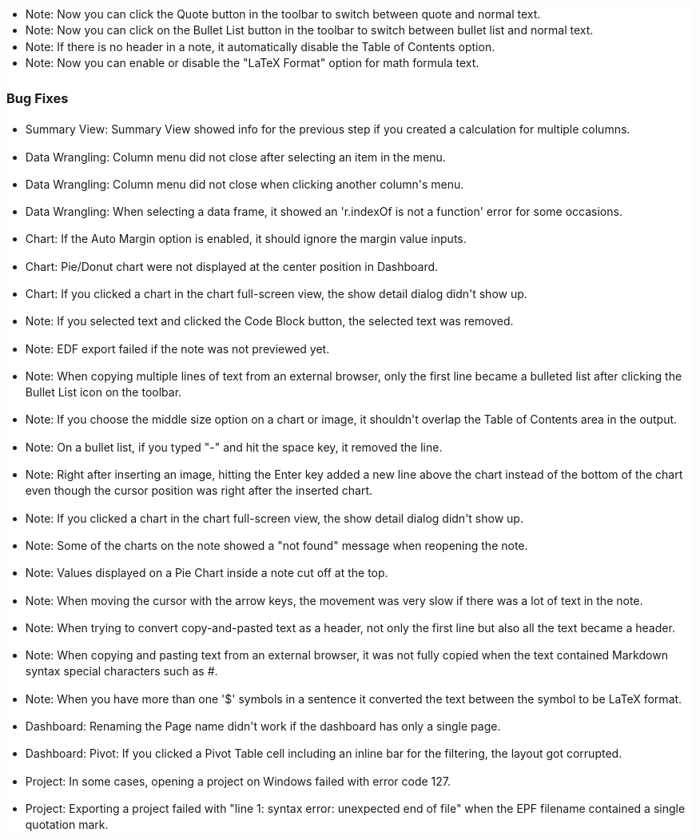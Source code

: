 
- Note: Now you can click the Quote button in the toolbar to switch between quote and normal text.
- Note: Now you can click on the Bullet List button in the toolbar to switch between bullet list and normal text.
- Note: If there is no header in a note, it automatically disable the Table of Contents option.
- Note: Now you can enable or disable the "LaTeX Format" option for math formula text.



### Bug Fixes

- Summary View: Summary View showed info for the previous step if you created a calculation for multiple columns.


- Data Wrangling: Column menu did not close after selecting an item in the menu.
- Data Wrangling: Column menu did not close when clicking another column's menu.
- Data Wrangling: When selecting a data frame, it showed an 'r.indexOf is not a function' error for some occasions.


- Chart: If the Auto Margin option is enabled, it should ignore the margin value inputs.
- Chart: Pie/Donut chart were not displayed at the center position in Dashboard.
- Chart: If you clicked a chart in the chart full-screen view, the show detail dialog didn't show up.


- Note: If you selected text and clicked the Code Block button, the selected text was removed.
- Note: EDF export failed if the note was not previewed yet.
- Note: When copying multiple lines of text from an external browser, only the first line became a bulleted list after clicking the Bullet List icon on the toolbar.
- Note: If you choose the middle size option on a chart or image, it shouldn't overlap the Table of Contents area in the output.
- Note: On a bullet list, if you typed "-" and hit the space key, it removed the line.
- Note: Right after inserting an image, hitting the Enter key added a new line above the chart instead of the bottom of the chart even though the cursor position was right after the inserted chart.
- Note: If you clicked a chart in the chart full-screen view, the show detail dialog didn't show up.
- Note: Some of the charts on the note showed a "not found" message when reopening the note.
- Note: Values displayed on a Pie Chart inside a note cut off at the top.
- Note: When moving the cursor with the arrow keys, the movement was very slow if there was a lot of text in the note.
- Note: When trying to convert copy-and-pasted text as a header, not only the first line but also all the text became a header.
- Note: When copying and pasting text from an external browser, it was not fully copied when the text contained Markdown syntax special characters such as #.
- Note: When you have more than one '$' symbols in a sentence it converted the text between the symbol to be LaTeX format.



- Dashboard: Renaming the Page name didn't work if the dashboard has only a single page.
- Dashboard: Pivot: If you clicked a Pivot Table cell including an inline bar for the filtering, the layout got corrupted.


- Project: In some cases, opening a project on Windows failed with error code 127.
- Project: Exporting a project failed with "line 1: syntax error: unexpected end of file" when the EPF filename contained a single quotation mark.
